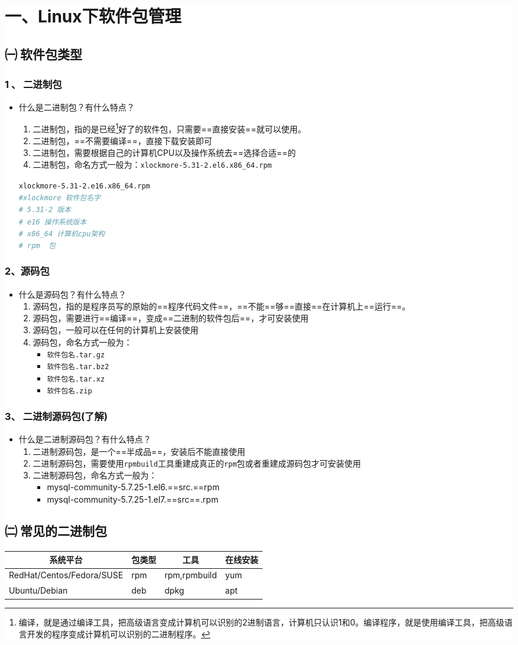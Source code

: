 

# 一、Linux下软件包管理

## ㈠ 软件包类型

### 1 、 二进制包

- 什么是二进制包？有什么特点？

  1. 二进制包，指的是已经[^编译]好了的软件包，只需要==直接安装==就可以使用。
  2. 二进制包，==不需要编译==，直接下载安装即可
  3. 二进制包，需要根据自己的计算机CPU以及操作系统去==选择合适==的
  4. 二进制包，命名方式一般为：`xlockmore-5.31-2.el6.x86_64.rpm`

  ```BASH
  xlockmore-5.31-2.e16.x86_64.rpm
  #xlockmore 软件包名字
  # 5.31-2 版本
  # e16 操作系统版本
  # x86_64 计算机cpu架构
  # rpm  包
  ```
  
  

###  2、源码包

- 什么是源码包？有什么特点？
  1. 源码包，指的是程序员写的原始的==程序代码文件==，==不能==够==直接==在计算机上==运行==。
  2. 源码包，需要进行==编译==，变成==二进制的软件包后==，才可安装使用
  3. 源码包，一般可以在任何的计算机上安装使用
  4. 源码包，命名方式一般为：
     - `软件包名.tar.gz`
     - `软件包名.tar.bz2`
     - `软件包名.tar.xz`
     - `软件包名.zip`

### 3、 二进制源码包(了解)

- 什么是二进制源码包？有什么特点？
  1. 二进制源码包，是一个==半成品==，安装后不能直接使用
  2. 二进制源码包，需要使用`rpmbuild`工具重建成真正的`rpm`包或者重建成源码包才可安装使用
  3. 二进制源码包，命名方式一般为：
     - mysql-community-5.7.25-1.el6.==src.==rpm
     - mysql-community-5.7.25-1.el7.==src==.rpm

## ㈡ 常见的二进制包

| 系统平台                  | 包类型 | 工具         | 在线安装 |
| ------------------------- | ------ | ------------ | -------- |
| RedHat/Centos/Fedora/SUSE | rpm    | rpm,rpmbuild | yum      |
| Ubuntu/Debian             | deb    | dpkg         | apt      |


[^编译]: 编译，就是通过编译工具，把高级语言变成计算机可以识别的2进制语言，计算机只认识1和0。编译程序，就是使用编译工具，把高级语言开发的程序变成计算机可以识别的二进制程序。
